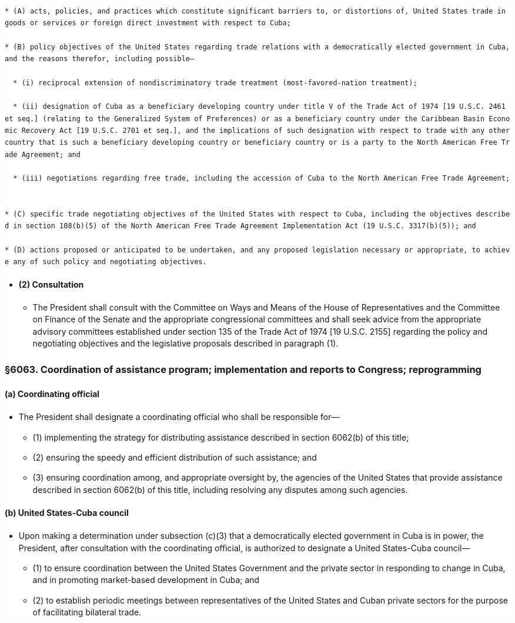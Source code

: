     * (A) acts, policies, and practices which constitute significant barriers to, or distortions of, United States trade in goods or services or foreign direct investment with respect to Cuba;

    * (B) policy objectives of the United States regarding trade relations with a democratically elected government in Cuba, and the reasons therefor, including possible—

      * (i) reciprocal extension of nondiscriminatory trade treatment (most-favored-nation treatment);

      * (ii) designation of Cuba as a beneficiary developing country under title V of the Trade Act of 1974 [19 U.S.C. 2461 et seq.] (relating to the Generalized System of Preferences) or as a beneficiary country under the Caribbean Basin Economic Recovery Act [19 U.S.C. 2701 et seq.], and the implications of such designation with respect to trade with any other country that is such a beneficiary developing country or beneficiary country or is a party to the North American Free Trade Agreement; and

      * (iii) negotiations regarding free trade, including the accession of Cuba to the North American Free Trade Agreement;


    * (C) specific trade negotiating objectives of the United States with respect to Cuba, including the objectives described in section 108(b)(5) of the North American Free Trade Agreement Implementation Act (19 U.S.C. 3317(b)(5)); and

    * (D) actions proposed or anticipated to be undertaken, and any proposed legislation necessary or appropriate, to achieve any of such policy and negotiating objectives.

* #### (2) Consultation
  * The President shall consult with the Committee on Ways and Means of the House of Representatives and the Committee on Finance of the Senate and the appropriate congressional committees and shall seek advice from the appropriate advisory committees established under section 135 of the Trade Act of 1974 [19 U.S.C. 2155] regarding the policy and negotiating objectives and the legislative proposals described in paragraph (1).

### §6063. Coordination of assistance program; implementation and reports to Congress; reprogramming
#### (a) Coordinating official
* The President shall designate a coordinating official who shall be responsible for—

  * (1) implementing the strategy for distributing assistance described in section 6062(b) of this title;

  * (2) ensuring the speedy and efficient distribution of such assistance; and

  * (3) ensuring coordination among, and appropriate oversight by, the agencies of the United States that provide assistance described in section 6062(b) of this title, including resolving any disputes among such agencies.

#### (b) United States-Cuba council
* Upon making a determination under subsection (c)(3) that a democratically elected government in Cuba is in power, the President, after consultation with the coordinating official, is authorized to designate a United States-Cuba council—

  * (1) to ensure coordination between the United States Government and the private sector in responding to change in Cuba, and in promoting market-based development in Cuba; and

  * (2) to establish periodic meetings between representatives of the United States and Cuban private sectors for the purpose of facilitating bilateral trade.
